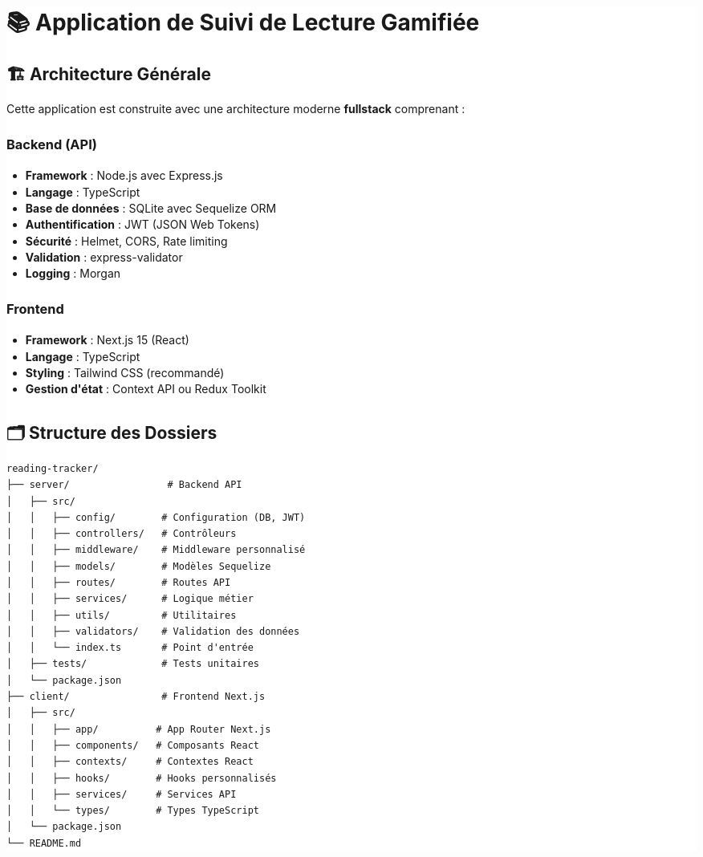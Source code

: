 # 📚 Application de Suivi de Lecture Gamifiée

## 🏗️ Architecture Générale

Cette application est construite avec une architecture moderne **fullstack** comprenant :

### Backend (API)
- **Framework** : Node.js avec Express.js
- **Langage** : TypeScript
- **Base de données** : SQLite avec Sequelize ORM
- **Authentification** : JWT (JSON Web Tokens)
- **Sécurité** : Helmet, CORS, Rate limiting
- **Validation** : express-validator
- **Logging** : Morgan

### Frontend
- **Framework** : Next.js 15 (React)
- **Langage** : TypeScript
- **Styling** : Tailwind CSS (recommandé)
- **Gestion d'état** : Context API ou Redux Toolkit

## 🗂️ Structure des Dossiers

```
reading-tracker/
├── server/                 # Backend API
│   ├── src/
│   │   ├── config/        # Configuration (DB, JWT)
│   │   ├── controllers/   # Contrôleurs
│   │   ├── middleware/    # Middleware personnalisé
│   │   ├── models/        # Modèles Sequelize
│   │   ├── routes/        # Routes API
│   │   ├── services/      # Logique métier
│   │   ├── utils/         # Utilitaires
│   │   ├── validators/    # Validation des données
│   │   └── index.ts       # Point d'entrée
│   ├── tests/             # Tests unitaires
│   └── package.json
├── client/                # Frontend Next.js
│   ├── src/
│   │   ├── app/          # App Router Next.js
│   │   ├── components/   # Composants React
│   │   ├── contexts/     # Contextes React
│   │   ├── hooks/        # Hooks personnalisés
│   │   ├── services/     # Services API
│   │   └── types/        # Types TypeScript
│   └── package.json
└── README.md
```
